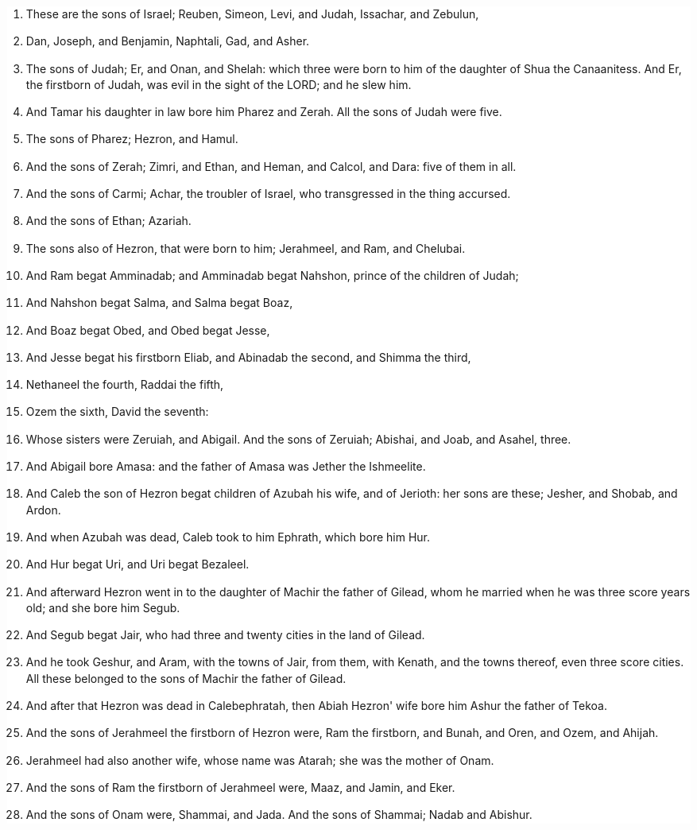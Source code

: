 1. These are the sons of Israel; Reuben, Simeon, Levi, and Judah, Issachar, and Zebulun,

2. Dan, Joseph, and Benjamin, Naphtali, Gad, and Asher.

3. The sons of Judah; Er, and Onan, and Shelah: which three were born to him of the daughter of Shua the Canaanitess. And Er, the firstborn of Judah, was evil in the sight of the LORD; and he slew him.

4. And Tamar his daughter in law bore him Pharez and Zerah. All the sons of Judah were five.

5. The sons of Pharez; Hezron, and Hamul.

6. And the sons of Zerah; Zimri, and Ethan, and Heman, and Calcol, and Dara: five of them in all.

7. And the sons of Carmi; Achar, the troubler of Israel, who transgressed in the thing accursed.

8. And the sons of Ethan; Azariah.

9. The sons also of Hezron, that were born to him; Jerahmeel, and Ram, and Chelubai.

10. And Ram begat Amminadab; and Amminadab begat Nahshon, prince of the children of Judah;

11. And Nahshon begat Salma, and Salma begat Boaz,

12. And Boaz begat Obed, and Obed begat Jesse,

13. And Jesse begat his firstborn Eliab, and Abinadab the second, and Shimma the third,

14. Nethaneel the fourth, Raddai the fifth,

15. Ozem the sixth, David the seventh:

16. Whose sisters were Zeruiah, and Abigail. And the sons of Zeruiah; Abishai, and Joab, and Asahel, three.

17. And Abigail bore Amasa: and the father of Amasa was Jether the Ishmeelite.

18. And Caleb the son of Hezron begat children of Azubah his wife, and of Jerioth: her sons are these; Jesher, and Shobab, and Ardon.

19. And when Azubah was dead, Caleb took to him Ephrath, which bore him Hur.

20. And Hur begat Uri, and Uri begat Bezaleel.

21. And afterward Hezron went in to the daughter of Machir the father of Gilead, whom he married when he was three score years old; and she bore him Segub.

22. And Segub begat Jair, who had three and twenty cities in the land of Gilead.

23. And he took Geshur, and Aram, with the towns of Jair, from them, with Kenath, and the towns thereof, even three score cities. All these belonged to the sons of Machir the father of Gilead.

24. And after that Hezron was dead in Calebephratah, then Abiah Hezron' wife bore him Ashur the father of Tekoa.

25. And the sons of Jerahmeel the firstborn of Hezron were, Ram the firstborn, and Bunah, and Oren, and Ozem, and Ahijah.

26. Jerahmeel had also another wife, whose name was Atarah; she was the mother of Onam.

27. And the sons of Ram the firstborn of Jerahmeel were, Maaz, and Jamin, and Eker.

28. And the sons of Onam were, Shammai, and Jada. And the sons of Shammai; Nadab and Abishur.
